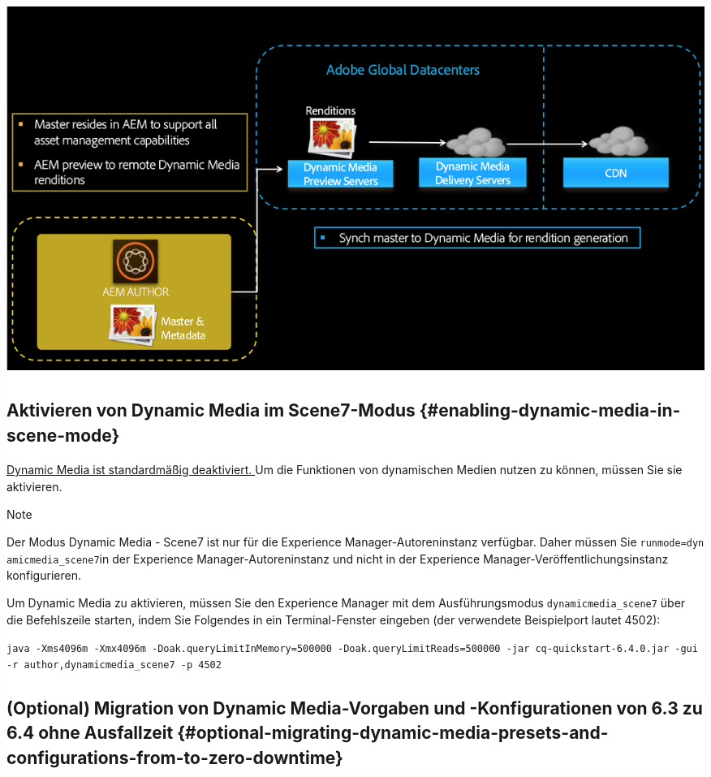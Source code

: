 ![chlimage_1](assets/chlimage_1.png)

## Aktivieren von Dynamic Media im Scene7-Modus {#enabling-dynamic-media-in-scene-mode}

[Dynamic Media ist standardmäßig deaktiviert. ](https://www.adobe.com/de/solutions/web-experience-management/dynamic-media.html) Um die Funktionen von dynamischen Medien nutzen zu können, müssen Sie sie aktivieren.

>[!NOTE]
>
>Der Modus Dynamic Media - Scene7 ist nur für die Experience Manager-Autoreninstanz verfügbar. Daher müssen Sie `runmode=dynamicmedia_scene7`in der Experience Manager-Autoreninstanz und nicht in der Experience Manager-Veröffentlichungsinstanz konfigurieren.

Um Dynamic Media zu aktivieren, müssen Sie den Experience Manager mit dem Ausführungsmodus `dynamicmedia_scene7` über die Befehlszeile starten, indem Sie Folgendes in ein Terminal-Fenster eingeben (der verwendete Beispielport lautet 4502):

```shell
java -Xms4096m -Xmx4096m -Doak.queryLimitInMemory=500000 -Doak.queryLimitReads=500000 -jar cq-quickstart-6.4.0.jar -gui -r author,dynamicmedia_scene7 -p 4502
```

## (Optional) Migration von Dynamic Media-Vorgaben und -Konfigurationen von 6.3 zu 6.4 ohne Ausfallzeit {#optional-migrating-dynamic-media-presets-and-configurations-from-to-zero-downtime}
